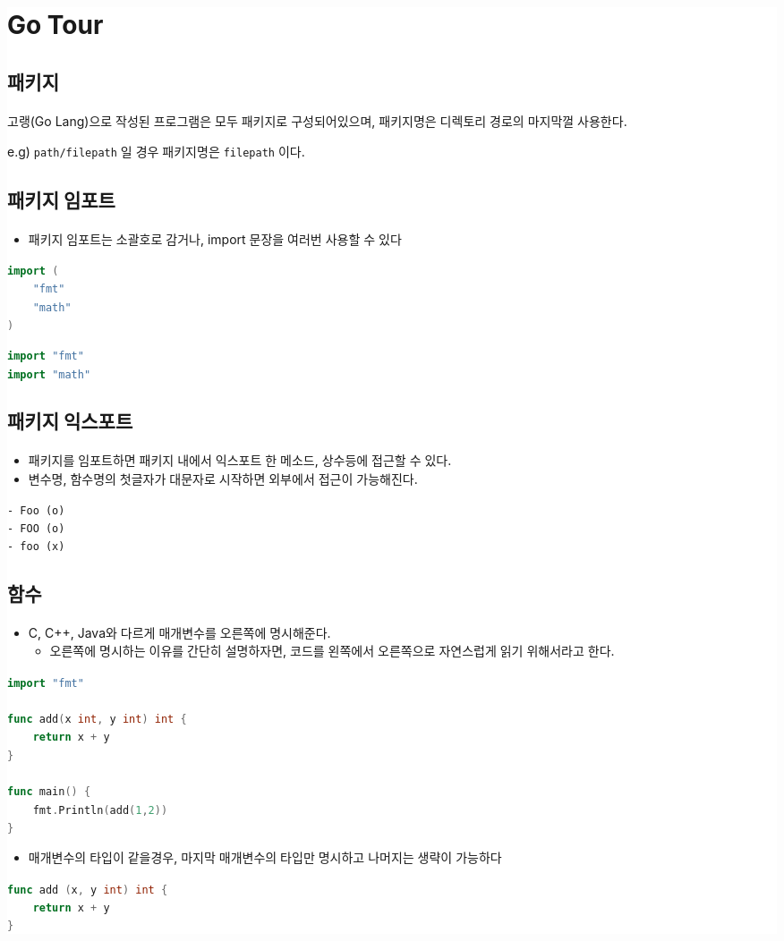 # Go Tour

## 패키지
고랭(Go Lang)으로 작성된 프로그램은 모두 패키지로 구성되어있으며, 패키지명은 디렉토리 경로의 마지막껄 사용한다.

e.g) `path/filepath` 일 경우 패키지명은 `filepath` 이다.

## 패키지 임포트
- 패키지 임포트는 소괄호로 감거나, import 문장을 여러번 사용할 수 있다
```go
import (
    "fmt"
    "math"
)
```

```go
import "fmt"
import "math"
```

## 패키지 익스포트
- 패키지를 임포트하면 패키지 내에서 익스포트 한 메소드, 상수등에 접근할 수 있다.
- 변수명, 함수명의 첫글자가 대문자로 시작하면 외부에서 접근이 가능해진다.
```
- Foo (o)
- FOO (o)
- foo (x)
```

## 함수
- C, C++, Java와 다르게 매개변수를 오른쪽에 명시해준다.
    + 오른쪽에 명시하는 이유를 간단히 설명하자면, 코드를 왼쪽에서 오른쪽으로 자연스럽게 읽기 위해서라고 한다.
```go
import "fmt"

func add(x int, y int) int {
    return x + y
}

func main() {
    fmt.Println(add(1,2))
}
```

- 매개변수의 타입이 같을경우, 마지막 매개변수의 타입만 명시하고 나머지는 생략이 가능하다
```go
func add (x, y int) int {
    return x + y
}
```
